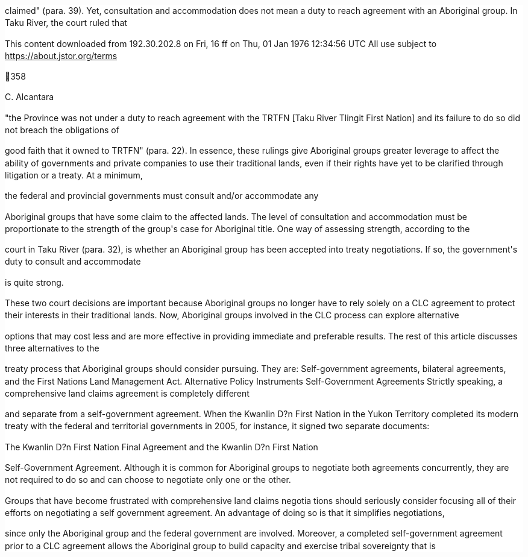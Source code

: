 claimed" (para. 39). Yet, consultation and accommodation does not mean a duty
to reach agreement with an Aboriginal group. In Taku River, the court ruled that

This content downloaded from
192.30.202.8 on Fri, 16 ff on Thu, 01 Jan 1976 12:34:56 UTC
All use subject to https://about.jstor.org/terms

358

C. Alcantara

"the Province was not under a duty to reach agreement with the TRTFN [Taku
River Tlingit First Nation] and its failure to do so did not breach the obligations of

good faith that it owned to TRTFN" (para. 22).
In essence, these rulings give Aboriginal groups greater leverage to affect the
ability of governments and private companies to use their traditional lands, even if
their rights have yet to be clarified through litigation or a treaty. At a minimum,

the federal and provincial governments must consult and/or accommodate any

Aboriginal groups that have some claim to the affected lands. The level of
consultation and accommodation must be proportionate to the strength of the
group's case for Aboriginal title. One way of assessing strength, according to the

court in Taku River (para. 32), is whether an Aboriginal group has been accepted
into treaty negotiations. If so, the government's duty to consult and accommodate

is quite strong.

These two court decisions are important because Aboriginal groups no longer
have to rely solely on a CLC agreement to protect their interests in their traditional
lands. Now, Aboriginal groups involved in the CLC process can explore alternative

options that may cost less and are more effective in providing immediate
and preferable results. The rest of this article discusses three alternatives to the

treaty process that Aboriginal groups should consider pursuing. They are:
Self-government agreements, bilateral agreements, and the First Nations Land
Management Act.
Alternative Policy Instruments
Self-Government Agreements
Strictly speaking, a comprehensive land claims agreement is completely different

and separate from a self-government agreement. When the Kwanlin D?n First
Nation in the Yukon Territory completed its modern treaty with the federal and
territorial governments in 2005, for instance, it signed two separate documents:

The Kwanlin D?n First Nation Final Agreement and the Kwanlin D?n First Nation

Self-Government Agreement. Although it is common for Aboriginal groups to
negotiate both agreements concurrently, they are not required to do so and can
choose to negotiate only one or the other.

Groups that have become frustrated with comprehensive land claims negotia
tions should seriously consider focusing all of their efforts on negotiating a self
government agreement. An advantage of doing so is that it simplifies negotiations,

since only the Aboriginal group and the federal government are involved.
Moreover, a completed self-government agreement prior to a CLC agreement
allows the Aboriginal group to build capacity and exercise tribal sovereignty that is
